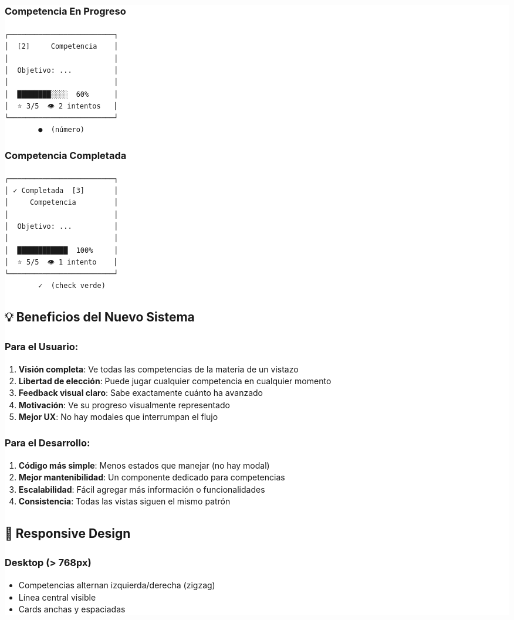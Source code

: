 ### Competencia En Progreso

```
┌─────────────────────────┐
│  [2]     Competencia    │
│                         │
│  Objetivo: ...          │
│                         │
│  ████████░░░░  60%      │
│  ⭐ 3/5  👁 2 intentos   │
└─────────────────────────┘
        ●  (número)
```

### Competencia Completada

```
┌─────────────────────────┐
│ ✓ Completada  [3]       │
│     Competencia         │
│                         │
│  Objetivo: ...          │
│                         │
│  ████████████  100%     │
│  ⭐ 5/5  👁 1 intento    │
└─────────────────────────┘
        ✓  (check verde)
```

## 💡 Beneficios del Nuevo Sistema

### Para el Usuario:

1. **Visión completa**: Ve todas las competencias de la materia de un vistazo
2. **Libertad de elección**: Puede jugar cualquier competencia en cualquier momento
3. **Feedback visual claro**: Sabe exactamente cuánto ha avanzado
4. **Motivación**: Ve su progreso visualmente representado
5. **Mejor UX**: No hay modales que interrumpan el flujo

### Para el Desarrollo:

1. **Código más simple**: Menos estados que manejar (no hay modal)
2. **Mejor mantenibilidad**: Un componente dedicado para competencias
3. **Escalabilidad**: Fácil agregar más información o funcionalidades
4. **Consistencia**: Todas las vistas siguen el mismo patrón

## 📱 Responsive Design

### Desktop (> 768px)

- Competencias alternan izquierda/derecha (zigzag)
- Línea central visible
- Cards anchas y espaciadas
